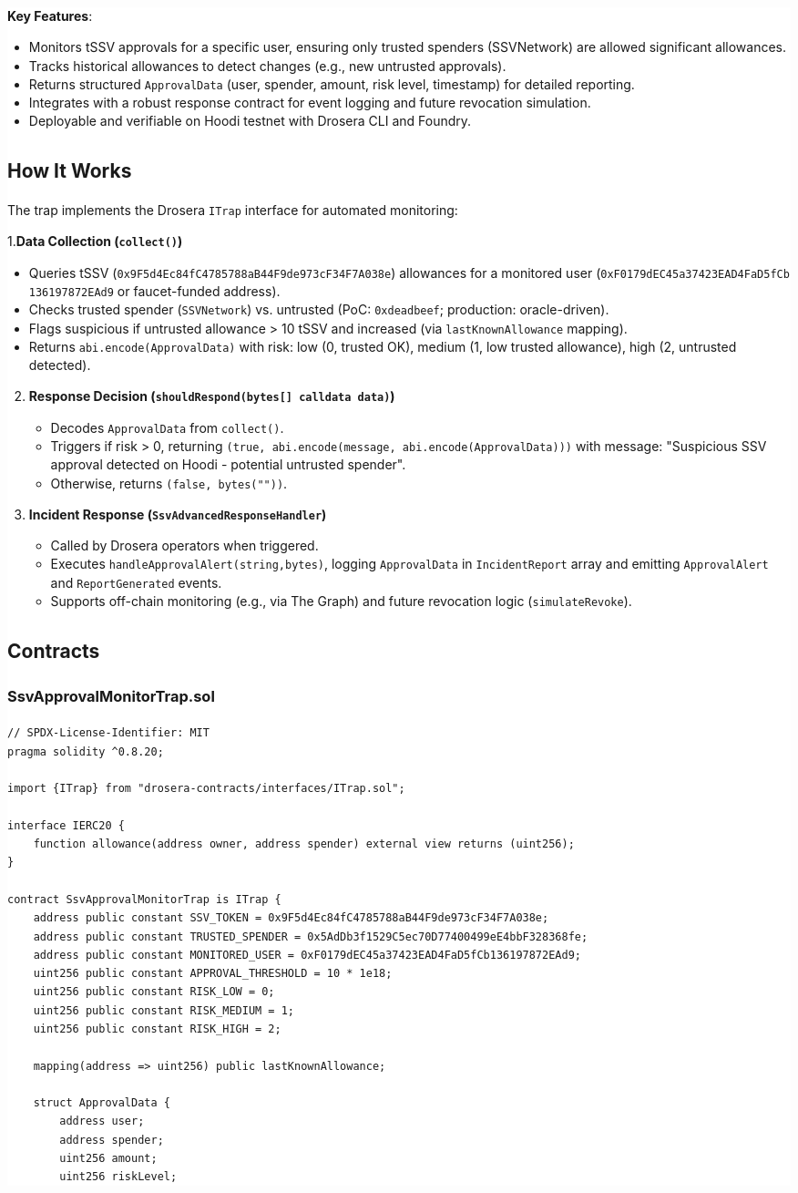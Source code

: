 **Key Features**:
- Monitors tSSV approvals for a specific user, ensuring only trusted spenders (SSVNetwork) are allowed significant allowances.
- Tracks historical allowances to detect changes (e.g., new untrusted approvals).
- Returns structured `ApprovalData` (user, spender, amount, risk level, timestamp) for detailed reporting.
- Integrates with a robust response contract for event logging and future revocation simulation.
- Deployable and verifiable on Hoodi testnet with Drosera CLI and Foundry.

## How It Works
The trap implements the Drosera `ITrap` interface for automated monitoring:

1.**Data Collection (`collect()`)**
   - Queries tSSV (`0x9F5d4Ec84fC4785788aB44F9de973cF34F7A038e`) allowances for a monitored user (`0xF0179dEC45a37423EAD4FaD5fCb136197872EAd9` or faucet-funded address).
   - Checks trusted spender (`SSVNetwork`) vs. untrusted (PoC: `0xdeadbeef`; production: oracle-driven).
   - Flags suspicious if untrusted allowance > 10 tSSV and increased (via `lastKnownAllowance` mapping).
   - Returns `abi.encode(ApprovalData)` with risk: low (0, trusted OK), medium (1, low trusted allowance), high (2, untrusted detected).

2. **Response Decision (`shouldRespond(bytes[] calldata data)`)**
   - Decodes `ApprovalData` from `collect()`.
   - Triggers if risk > 0, returning `(true, abi.encode(message, abi.encode(ApprovalData)))` with message: "Suspicious SSV approval detected on Hoodi - potential untrusted spender".
   - Otherwise, returns `(false, bytes(""))`.

3. **Incident Response (`SsvAdvancedResponseHandler`)**
   - Called by Drosera operators when triggered.
   - Executes `handleApprovalAlert(string,bytes)`, logging `ApprovalData` in `IncidentReport` array and emitting `ApprovalAlert` and `ReportGenerated` events.
   - Supports off-chain monitoring (e.g., via The Graph) and future revocation logic (`simulateRevoke`).

## Contracts
### SsvApprovalMonitorTrap.sol
```solidity
// SPDX-License-Identifier: MIT
pragma solidity ^0.8.20;

import {ITrap} from "drosera-contracts/interfaces/ITrap.sol";

interface IERC20 {
    function allowance(address owner, address spender) external view returns (uint256);
}

contract SsvApprovalMonitorTrap is ITrap {
    address public constant SSV_TOKEN = 0x9F5d4Ec84fC4785788aB44F9de973cF34F7A038e;
    address public constant TRUSTED_SPENDER = 0x5AdDb3f1529C5ec70D77400499eE4bbF328368fe;
    address public constant MONITORED_USER = 0xF0179dEC45a37423EAD4FaD5fCb136197872EAd9;
    uint256 public constant APPROVAL_THRESHOLD = 10 * 1e18;
    uint256 public constant RISK_LOW = 0;
    uint256 public constant RISK_MEDIUM = 1;
    uint256 public constant RISK_HIGH = 2;

    mapping(address => uint256) public lastKnownAllowance;

    struct ApprovalData {
        address user;
        address spender;
        uint256 amount;
        uint256 riskLevel;
```